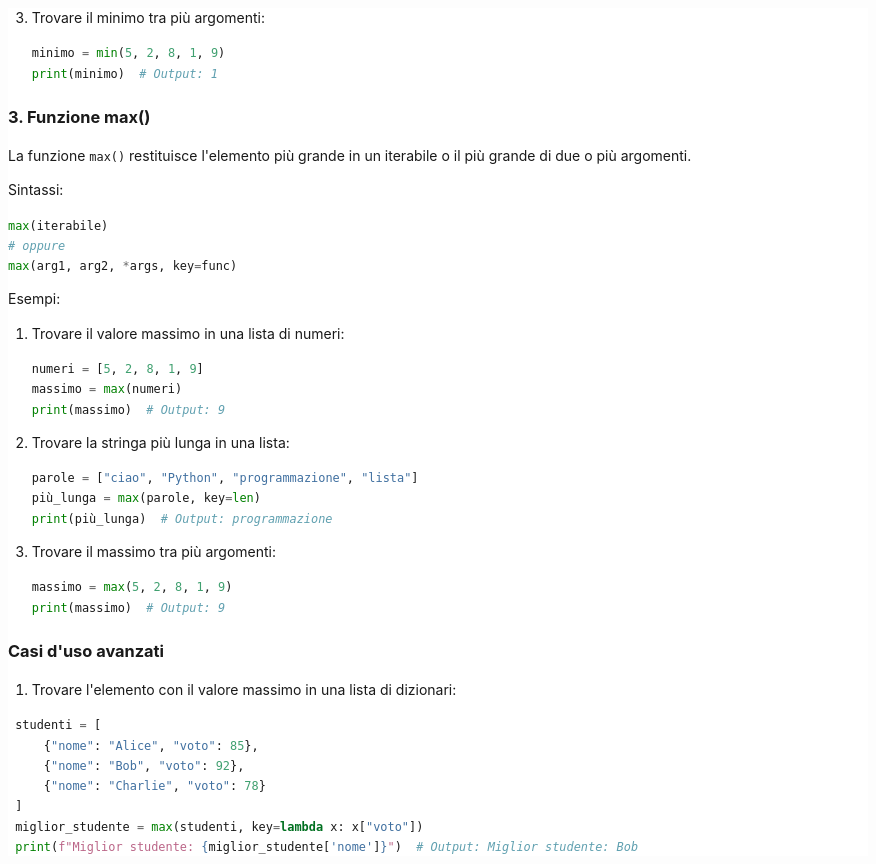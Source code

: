 3. Trovare il minimo tra più argomenti:

   ```python
   minimo = min(5, 2, 8, 1, 9)
   print(minimo)  # Output: 1
   ```

### 3. Funzione max()

La funzione `max()` restituisce l'elemento più grande in un iterabile o il più grande di due o più argomenti.

Sintassi:

```python
max(iterabile)
# oppure
max(arg1, arg2, *args, key=func)
```

Esempi:

1. Trovare il valore massimo in una lista di numeri:
  
   ```python
   numeri = [5, 2, 8, 1, 9]
   massimo = max(numeri)
   print(massimo)  # Output: 9
   ```

2. Trovare la stringa più lunga in una lista:
  
   ```python
   parole = ["ciao", "Python", "programmazione", "lista"]
   più_lunga = max(parole, key=len)
   print(più_lunga)  # Output: programmazione
   ```

3. Trovare il massimo tra più argomenti:

   ```python
   massimo = max(5, 2, 8, 1, 9)
   print(massimo)  # Output: 9
   ```

### Casi d'uso avanzati

1. Trovare l'elemento con il valore massimo in una lista di dizionari:
  
  ```python
   studenti = [
       {"nome": "Alice", "voto": 85},
       {"nome": "Bob", "voto": 92},
       {"nome": "Charlie", "voto": 78}
   ]
   miglior_studente = max(studenti, key=lambda x: x["voto"])
   print(f"Miglior studente: {miglior_studente['nome']}")  # Output: Miglior studente: Bob
   ```
